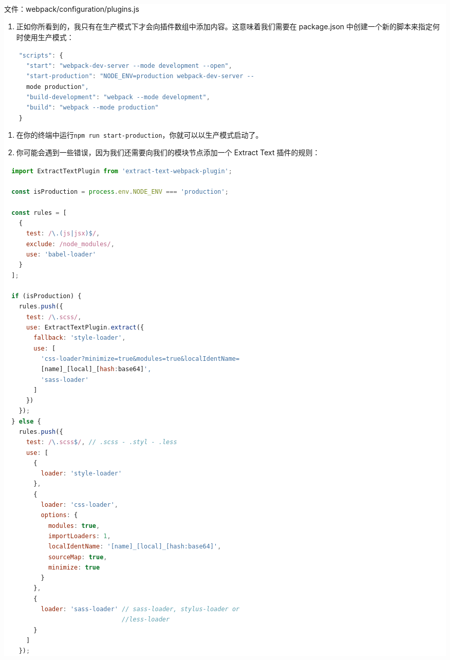 文件：webpack/configuration/plugins.js

1.  正如你所看到的，我只有在生产模式下才会向插件数组中添加内容。这意味着我们需要在 package.json 中创建一个新的脚本来指定何时使用生产模式：

```jsx
    "scripts": {
      "start": "webpack-dev-server --mode development --open",
      "start-production": "NODE_ENV=production webpack-dev-server --
      mode production",
      "build-development": "webpack --mode development",
      "build": "webpack --mode production"
    }
```

1.  在你的终端中运行`npm run start-production`，你就可以以生产模式启动了。

1.  你可能会遇到一些错误，因为我们还需要向我们的模块节点添加一个 Extract Text 插件的规则：

```jsx
  import ExtractTextPlugin from 'extract-text-webpack-plugin';

  const isProduction = process.env.NODE_ENV === 'production';

  const rules = [
    {
      test: /\.(js|jsx)$/,
      exclude: /node_modules/,
      use: 'babel-loader'
    }
  ];

  if (isProduction) {
    rules.push({
      test: /\.scss/,
      use: ExtractTextPlugin.extract({
        fallback: 'style-loader',
        use: [
          'css-loader?minimize=true&modules=true&localIdentName=
          [name]_[local]_[hash:base64]',
          'sass-loader'
        ]
      })
    });
  } else {
    rules.push({
      test: /\.scss$/, // .scss - .styl - .less
      use: [
        {
          loader: 'style-loader'
        },
        {
          loader: 'css-loader',
          options: {
            modules: true,
            importLoaders: 1,
            localIdentName: '[name]_[local]_[hash:base64]',
            sourceMap: true,
            minimize: true
          }
        },
        {
          loader: 'sass-loader' // sass-loader, stylus-loader or 
                                //less-loader
        }
      ]
    });
```